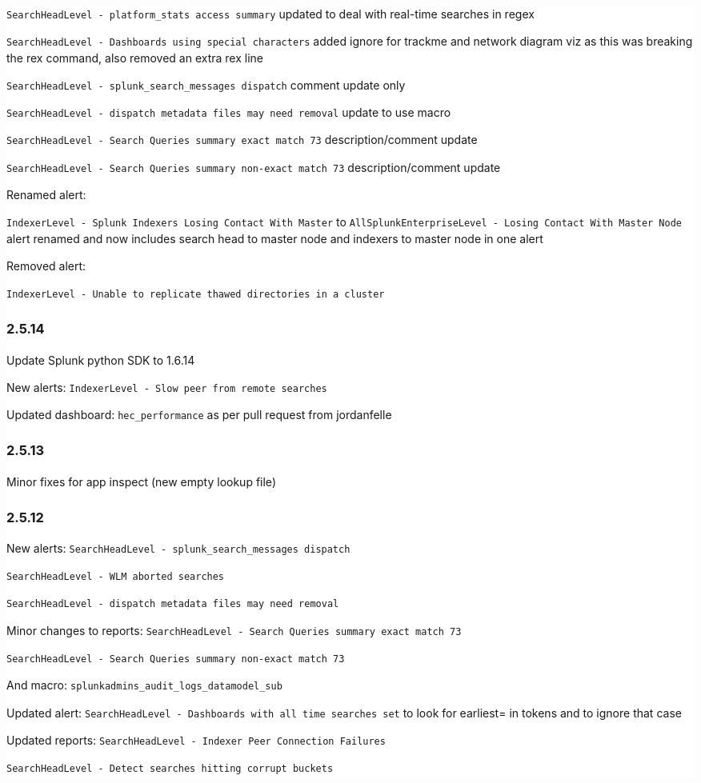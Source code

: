 `SearchHeadLevel - platform_stats access summary` updated to deal with real-time searches in regex

`SearchHeadLevel - Dashboards using special characters` added ignore for trackme and network diagram viz as this was breaking the rex command, also removed an extra rex line 

`SearchHeadLevel - splunk_search_messages dispatch` comment update only 

`SearchHeadLevel - dispatch metadata files may need removal` update to use macro

`SearchHeadLevel - Search Queries summary exact match 73` description/comment update

`SearchHeadLevel - Search Queries summary non-exact match 73` description/comment update

Renamed alert:

`IndexerLevel - Splunk Indexers Losing Contact With Master` to `AllSplunkEnterpriseLevel - Losing Contact With Master Node` alert renamed and now includes search head to master node and indexers to master node in one alert

Removed alert:

`IndexerLevel - Unable to replicate thawed directories in a cluster`

### 2.5.14
Update Splunk python SDK to 1.6.14

New alerts:
`IndexerLevel - Slow peer from remote searches`

Updated dashboard:
`hec_performance` as per pull request from jordanfelle

### 2.5.13
Minor fixes for app inspect (new empty lookup file)

### 2.5.12
New alerts:
`SearchHeadLevel - splunk_search_messages dispatch`

`SearchHeadLevel - WLM aborted searches`

`SearchHeadLevel - dispatch metadata files may need removal`

Minor changes to reports:
`SearchHeadLevel - Search Queries summary exact match 73`

`SearchHeadLevel - Search Queries summary non-exact match 73`

And macro:
`splunkadmins_audit_logs_datamodel_sub`

Updated alert:
`SearchHeadLevel - Dashboards with all time searches set` to look for earliest= in tokens and to ignore that case

Updated reports:
`SearchHeadLevel - Indexer Peer Connection Failures`

`SearchHeadLevel - Detect searches hitting corrupt buckets`
